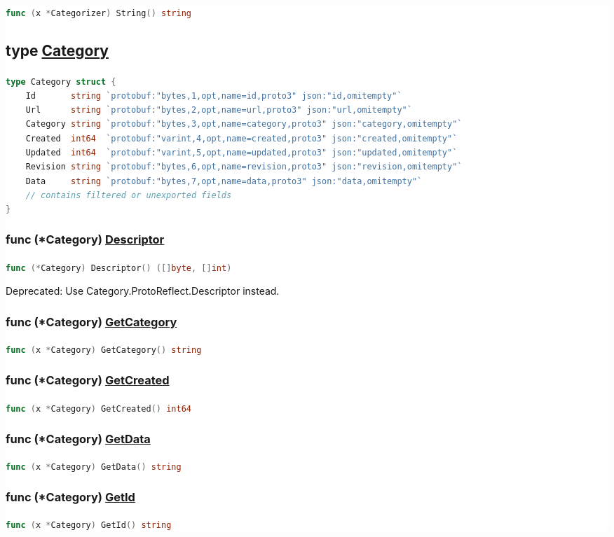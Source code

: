 ```go
func (x *Categorizer) String() string
```

## type [Category](<https://github.com/mtnmunuklu/Lescatit/blob/main/pb/cat.pb.go#L27-L39>)

```go
type Category struct {
    Id       string `protobuf:"bytes,1,opt,name=id,proto3" json:"id,omitempty"`
    Url      string `protobuf:"bytes,2,opt,name=url,proto3" json:"url,omitempty"`
    Category string `protobuf:"bytes,3,opt,name=category,proto3" json:"category,omitempty"`
    Created  int64  `protobuf:"varint,4,opt,name=created,proto3" json:"created,omitempty"`
    Updated  int64  `protobuf:"varint,5,opt,name=updated,proto3" json:"updated,omitempty"`
    Revision string `protobuf:"bytes,6,opt,name=revision,proto3" json:"revision,omitempty"`
    Data     string `protobuf:"bytes,7,opt,name=data,proto3" json:"data,omitempty"`
    // contains filtered or unexported fields
}
```

### func \(\*Category\) [Descriptor](<https://github.com/mtnmunuklu/Lescatit/blob/main/pb/cat.pb.go#L69>)

```go
func (*Category) Descriptor() ([]byte, []int)
```

Deprecated: Use Category\.ProtoReflect\.Descriptor instead\.

### func \(\*Category\) [GetCategory](<https://github.com/mtnmunuklu/Lescatit/blob/main/pb/cat.pb.go#L87>)

```go
func (x *Category) GetCategory() string
```

### func \(\*Category\) [GetCreated](<https://github.com/mtnmunuklu/Lescatit/blob/main/pb/cat.pb.go#L94>)

```go
func (x *Category) GetCreated() int64
```

### func \(\*Category\) [GetData](<https://github.com/mtnmunuklu/Lescatit/blob/main/pb/cat.pb.go#L115>)

```go
func (x *Category) GetData() string
```

### func \(\*Category\) [GetId](<https://github.com/mtnmunuklu/Lescatit/blob/main/pb/cat.pb.go#L73>)

```go
func (x *Category) GetId() string
```
